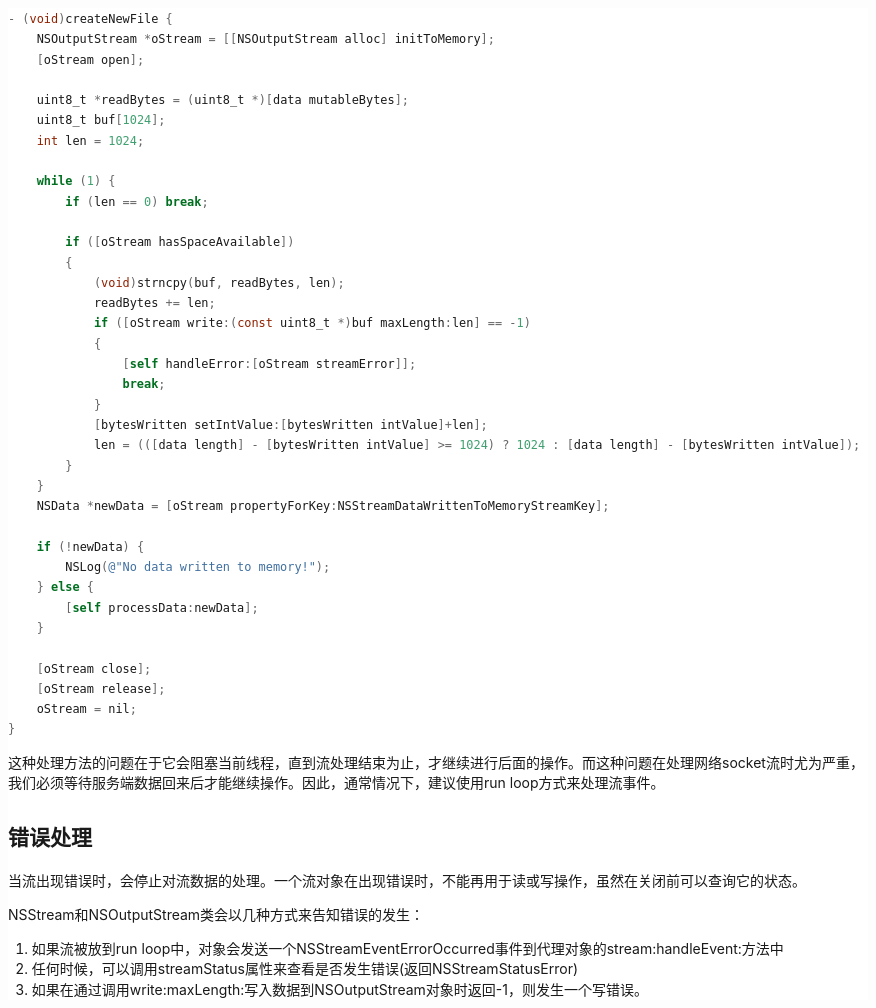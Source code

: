 ```objective-c
- (void)createNewFile {
    NSOutputStream *oStream = [[NSOutputStream alloc] initToMemory];
    [oStream open];
   
    uint8_t *readBytes = (uint8_t *)[data mutableBytes];
    uint8_t buf[1024];
    int len = 1024;
    
    while (1) {
        if (len == 0) break;
        
        if ([oStream hasSpaceAvailable])
        {
            (void)strncpy(buf, readBytes, len);
            readBytes += len;
            if ([oStream write:(const uint8_t *)buf maxLength:len] == -1)
            {
                [self handleError:[oStream streamError]];
                break;
            }
            [bytesWritten setIntValue:[bytesWritten intValue]+len];
            len = (([data length] - [bytesWritten intValue] >= 1024) ? 1024 : [data length] - [bytesWritten intValue]);
        }
    }
    NSData *newData = [oStream propertyForKey:NSStreamDataWrittenToMemoryStreamKey];
    
    if (!newData) {
        NSLog(@"No data written to memory!");
    } else {
        [self processData:newData];
    }
    
    [oStream close];
    [oStream release];
    oStream = nil;
}
```

这种处理方法的问题在于它会阻塞当前线程，直到流处理结束为止，才继续进行后面的操作。而这种问题在处理网络socket流时尤为严重，我们必须等待服务端数据回来后才能继续操作。因此，通常情况下，建议使用run loop方式来处理流事件。

## 错误处理

当流出现错误时，会停止对流数据的处理。一个流对象在出现错误时，不能再用于读或写操作，虽然在关闭前可以查询它的状态。

NSStream和NSOutputStream类会以几种方式来告知错误的发生：

1. 如果流被放到run loop中，对象会发送一个NSStreamEventErrorOccurred事件到代理对象的stream:handleEvent:方法中
2. 任何时候，可以调用streamStatus属性来查看是否发生错误(返回NSStreamStatusError)
3. 如果在通过调用write:maxLength:写入数据到NSOutputStream对象时返回-1，则发生一个写错误。
